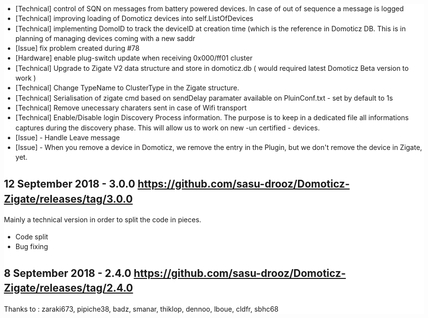 - [Technical] control of SQN on messages from battery powered devices. In case of out of sequence a message is logged
- [Technical] improving loading of Domoticz devices into self.ListOfDevices
- [Technical] implementing DomoID to track the deviceID at creation time (which is the reference in Domoticz DB. This is in planning of managing devices coming with a new saddr
- [Issue] fix problem created during #78
- [Hardware] enable plug-switch update when receiving 0x000/ff01 cluster
- [Technical] Upgrade to Zigate V2 data structure and store in domoticz.db ( would required latest Domoticz Beta version to work )
- [Technical] Change TypeName to ClusterType in the Zigate structure.
- [Technical] Serialisation of zigate cmd based on sendDelay paramater available on PluinConf.txt - set by default to 1s
- [Technical] Remove unecessary charaters sent in case of Wifi transport
- [Technical] Enable/Disable login Discovery Process information. The purpose is to keep in a dedicated file all informations captures during the discovery phase. This will allow us to work on new -un certified - devices.
- [Issue] - Handle Leave message
- [Issue] - When you remove a device in Domoticz, we remove the entry in the Plugin, but we don't remove the device in Zigate, yet.

## 12 September 2018 - 3.0.0 <https://github.com/sasu-drooz/Domoticz-Zigate/releases/tag/3.0.0>

Mainly a technical version in order to split the code in pieces.

- Code split
- Bug fixing

## 8 September 2018 - 2.4.0 <https://github.com/sasu-drooz/Domoticz-Zigate/releases/tag/2.4.0>

Thanks to : zaraki673, pipiche38, badz, smanar, thiklop, dennoo, lboue, cldfr, sbhc68
